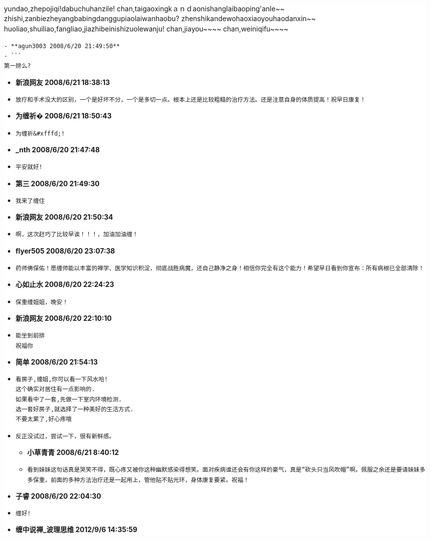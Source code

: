   yundao,zhepojiqi!dabuchuhanzile!
  chan,taigaoxingkａｎｄaonishanglaibaoping'anle~~
  zhishi,zanbiezheyangbabingdanggupiaolaiwanhaobu?
  zhenshikandewohaoxiaoyouhaodanxin~~
  huoliao,shuiliao,fangliao,jiazhibeinishizuolewanju!
  chan,jiayou~~~~
  chan,weiniqifu~~~~
  ```
- **agun3003 2008/6/20 21:49:50**
- ```
  第一排么?
  ```
- **新浪网友 2008/6/21 18:38:13**
- ```
  放疗和手术没大的区别，一个是好坏不分，一个是多切一点。根本上还是比较粗糙的治疗方法。还是注意自身的体质提高！祝早日康复！
  ```
- **为缠祈� 2008/6/21 18:50:43**
- ```
  为缠祈&#xfffd;!
  ```
- **_nth 2008/6/20 21:47:48**
- ```
  平安就好!
  ```
- **第三 2008/6/20 21:49:30**
- ```
  我来了缠住
  ```
- **新浪网友 2008/6/20 21:50:34**
- ```
  啊，这次赶巧了比较早诶！！！，加油加油缠！
  ```
- **flyer505 2008/6/20 23:07:38**
- ```
  药师佛保佑！愿缠师能以丰富的禅学、医学知识积淀，彻底战胜病魔，还自己静净之身！相信你完全有这个能力！希望早日看到你宣布：所有病根已全部清除！
  ```
- **心如止水 2008/6/20 22:24:23**
- ```
  保重缠姐姐，晚安！
  ```
- **新浪网友 2008/6/20 22:10:10**
- ```
  能坐到前排
  祝福你
  ```
- **简单 2008/6/20 21:54:13**
- ```
  看房子,缠姐,你可以看一下风水哈!
  这个确实对居住有一点影响的.
  如果看中了一套,先做一下室内环境检测.
  选一套好房子,就选择了一种美好的生活方式.
  不要太累了,好心疼哦
  ```
- ```
  反正没试过，尝试一下，很有新鲜感。
  ```
   - **小草青青 2008/6/21 8:40:12**
   - ```
     看到妹妹这句话真是哭笑不得，既心疼又被你这种幽默感染得想笑。面对疾病谁还会有你这样的豪气，真是“砍头只当风吹帽”啊。佩服之余还是要请妹妹多多保重，前面的多种方法治疗还是一起用上，管他贴不贴光环，身体康复要紧。祝福！
     ```
- **子睿 2008/6/20 22:04:30**
- ```
  缠好!
  ```
- **缠中说禅_波理思维 2012/9/6 14:35:59**
  ```